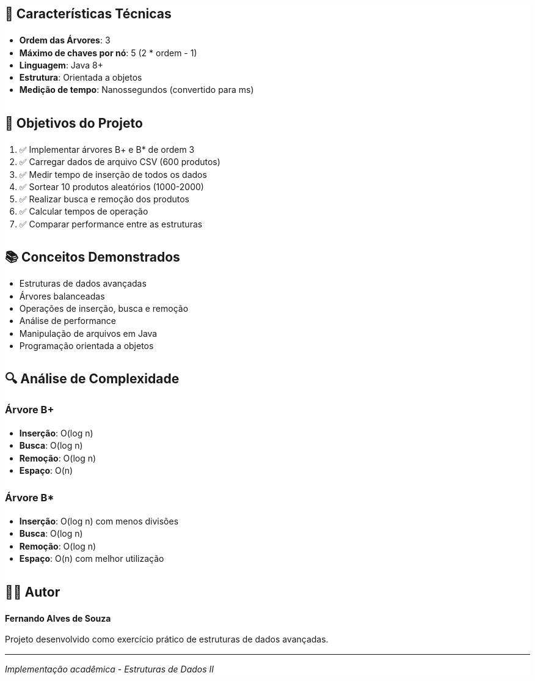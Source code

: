 ## 📝 Características Técnicas

- **Ordem das Árvores**: 3
- **Máximo de chaves por nó**: 5 (2 * ordem - 1)
- **Linguagem**: Java 8+
- **Estrutura**: Orientada a objetos
- **Medição de tempo**: Nanossegundos (convertido para ms)

## 🎯 Objetivos do Projeto

1. ✅ Implementar árvores B+ e B* de ordem 3
2. ✅ Carregar dados de arquivo CSV (600 produtos)
3. ✅ Medir tempo de inserção de todos os dados
4. ✅ Sortear 10 produtos aleatórios (1000-2000)
5. ✅ Realizar busca e remoção dos produtos
6. ✅ Calcular tempos de operação
7. ✅ Comparar performance entre as estruturas

## 📚 Conceitos Demonstrados

- Estruturas de dados avançadas
- Árvores balanceadas
- Operações de inserção, busca e remoção
- Análise de performance
- Manipulação de arquivos em Java
- Programação orientada a objetos

## 🔍 Análise de Complexidade

### Árvore B+
- **Inserção**: O(log n)
- **Busca**: O(log n)
- **Remoção**: O(log n)
- **Espaço**: O(n)

### Árvore B*
- **Inserção**: O(log n) com menos divisões
- **Busca**: O(log n)
- **Remoção**: O(log n)
- **Espaço**: O(n) com melhor utilização

## 👨‍💻 Autor

**Fernando Alves de Souza**

Projeto desenvolvido como exercício prático de estruturas de dados avançadas.

---
*Implementação acadêmica - Estruturas de Dados II*
